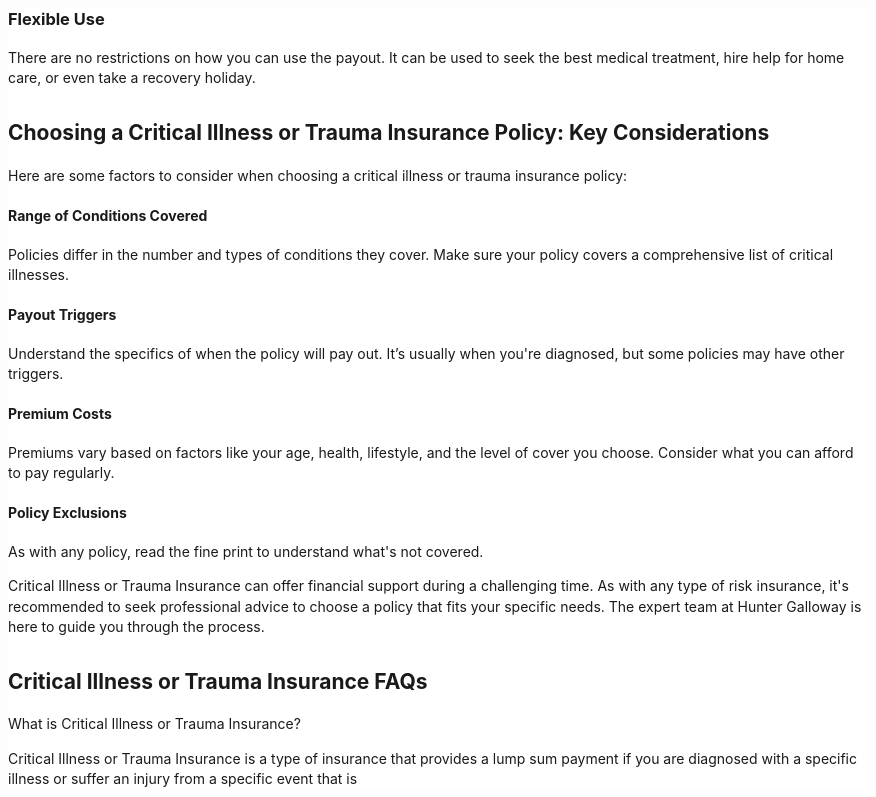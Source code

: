 <h3 class="elementor-icon-box-title"> <span > Flexible Use </span> </h3> <p class="elementor-icon-box-description"> There are no restrictions on how you can use the payout. It can be used to seek the best medical treatment, hire help for home care, or even take a recovery holiday. </p> </div> </div> </div> </div> </div> </div> </div> </div> <div class="elementor-element elementor-element-e3d2747 e-flex e-con-boxed e-con e-parent" data-id="e3d2747" data-element_type="container"> <div class="e-con-inner"> <div class="elementor-element elementor-element-5763abc elementor-widget elementor-widget-heading" data-id="5763abc" data-element_type="widget" data-widget_type="heading.default"> <div class="elementor-widget-container"> <h2 class="elementor-heading-title elementor-size-default">Choosing a Critical Illness or Trauma Insurance Policy: Key Considerations </h2> </div> </div> <div class="elementor-element elementor-element-aab2fe3 elementor-widget elementor-widget-text-editor" data-id="aab2fe3" data-element_type="widget" data-widget_type="text-editor.default"> <div class="elementor-widget-container"> <div class="group w-full text-gray-800 dark:text-gray-100 border-b border-black/10 dark:border-gray-900/50 bg-gray-50 dark:bg-"><div class="flex p-4 gap-4 text-base md:gap-6 md:max-w-2xl lg:max-w- xl:max-w-3xl md:py-6 lg:px-0 m-auto"><div class="relative flex w- flex-col gap-1 md:gap-3 lg:w-"><div class="flex flex-grow flex-col gap-3"><div class="min-h- flex items-start overflow-x-auto whitespace-pre-wrap break-words flex-col gap-4"><div class="markdown prose w-full break-words dark:prose-invert light"><div class="group w-full text-gray-800 dark:text-gray-100 border-b border-black/10 dark:border-gray-900/50 bg-gray-50 dark:bg-"><div class="flex p-4 gap-4 text-base md:gap-6 md:max-w-2xl lg:max-w- xl:max-w-3xl md:py-6 lg:px-0 m-auto"><div class="relative flex w- flex-col gap-1 md:gap-3 lg:w-"><div class="flex flex-grow flex-col gap-3"><div class="min-h- flex items-start overflow-x-auto whitespace-pre-wrap break-words flex-col gap-4"><div class="markdown prose w-full break-words dark:prose-invert light"><p>Here are some factors to consider when choosing a critical illness or trauma insurance policy:</p><p> </p><h4>Range of Conditions Covered</h4><p>Policies differ in the number and types of conditions they cover. Make sure your policy covers a comprehensive list of critical illnesses.</p><p> </p><h4>Payout Triggers</h4><p>Understand the specifics of when the policy will pay out. It’s usually when you're diagnosed, but some policies may have other triggers.</p><p> </p><h4>Premium Costs</h4><p>Premiums vary based on factors like your age, health, lifestyle, and the level of cover you choose. Consider what you can afford to pay regularly.</p><p> </p><h4>Policy Exclusions</h4><p>As with any policy, read the fine print to understand what's not covered.</p><p> </p><p>Critical Illness or Trauma Insurance can offer financial support during a challenging time. As with any type of risk insurance, it's recommended to seek professional advice to choose a policy that fits your specific needs. The expert team at Hunter Galloway is here to guide you through the process.</p></div></div></div><div class="flex justify-between lg:block"><div class="text-gray-400 flex self-end lg:self-center justify-center mt-2 gap-2 md:gap-3 lg:gap-1 lg:absolute lg:top-0 lg:translate-x-full lg:right-0 lg:mt-0 lg:pl-2 visible"><div class="flex gap-1"> </div></div></div></div></div></div></div></div></div></div></div></div> </div> </div> <div class="elementor-element elementor-element-35702d9 elementor-widget elementor-widget-spacer" data-id="35702d9" data-element_type="widget" data-widget_type="spacer.default"> <div class="elementor-widget-container"> <div class="elementor-spacer"> <div class="elementor-spacer-inner"></div> </div> </div> </div> </div> </div> <div class="elementor-element elementor-element-8896f9d e-flex e-con-boxed e-con e-parent" data-id="8896f9d" data-element_type="container" data-settings="{"background_background":"classic"}"> <div class="e-con-inner"> <div class="elementor-element elementor-element-c4c0f01 elementor-widget elementor-widget-heading" data-id="c4c0f01" data-element_type="widget" data-widget_type="heading.default"> <div class="elementor-widget-container"> <h2 class="elementor-heading-title elementor-size-xl">Critical Illness or Trauma Insurance FAQs</h2> </div> </div> <div class="elementor-element elementor-element-ca63330 elementor-widget elementor-widget-spacer" data-id="ca63330" data-element_type="widget" data-widget_type="spacer.default"> <div class="elementor-widget-container"> <div class="elementor-spacer"> <div class="elementor-spacer-inner"></div> </div> </div> </div> <div class="elementor-element elementor-element-cc6cd38 elementor-widget elementor-widget-toggle" data-id="cc6cd38" data-element_type="widget" data-widget_type="toggle.default"> <div class="elementor-widget-container"> <div class="elementor-toggle"> <div class="elementor-toggle-item"> <div id="elementor-tab-title-2141" class="elementor-tab-title" data-tab="1" role="button" aria-controls="elementor-tab-content-2141" aria-expanded="false"> <span class="elementor-toggle-icon elementor-toggle-icon-left" aria-hidden="true"> <span class="elementor-toggle-icon-closed"><i class="fas fa-caret-right"></i></span> <span class="elementor-toggle-icon-opened"><i class="elementor-toggle-icon-opened fas fa-caret-up"></i></span> </span> <a class="elementor-toggle-title" tabindex="0">What is Critical Illness or Trauma Insurance?</a> </div> <div id="elementor-tab-content-2141" class="elementor-tab-content elementor-clearfix" data-tab="1" role="region" aria-labelledby="elementor-tab-title-2141"><p>Critical Illness or Trauma Insurance is a type of insurance that provides a lump sum payment if you are diagnosed with a specific illness or suffer an injury from a specific event that is